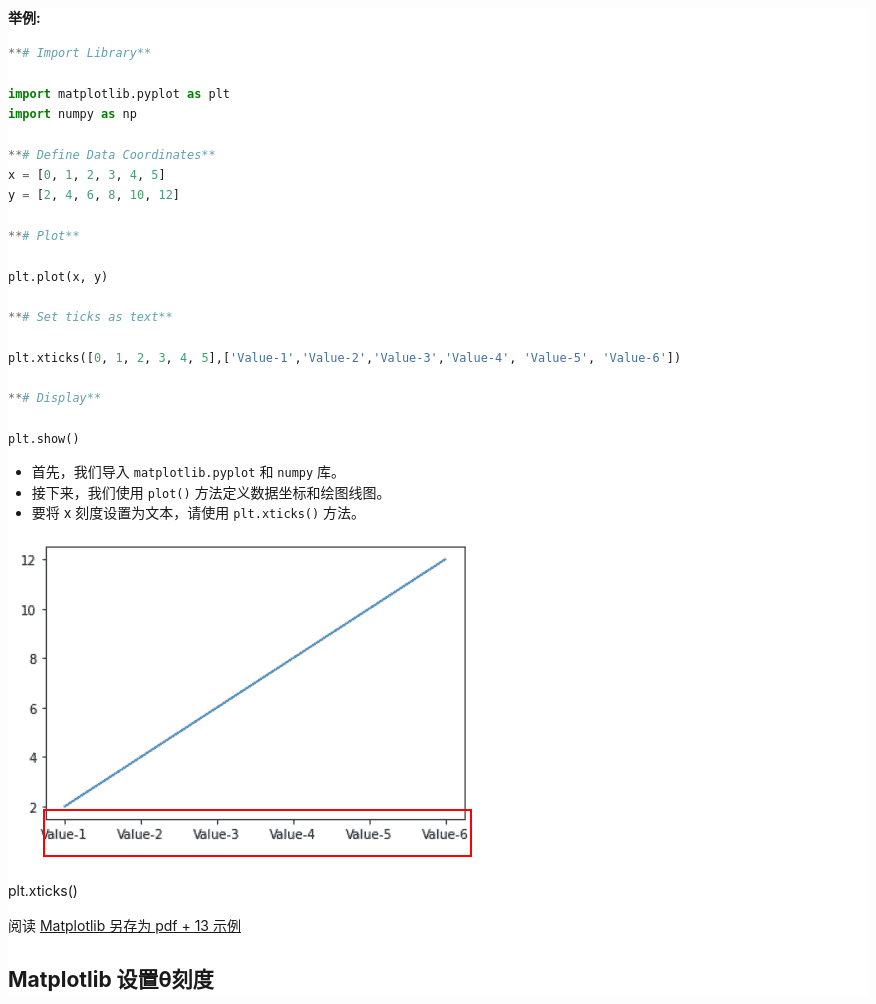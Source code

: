 **举例:**

```py
**# Import Library**

import matplotlib.pyplot as plt
import numpy as np

**# Define Data Coordinates** 
x = [0, 1, 2, 3, 4, 5]
y = [2, 4, 6, 8, 10, 12]

**# Plot**

plt.plot(x, y)

**# Set ticks as text**

plt.xticks([0, 1, 2, 3, 4, 5],['Value-1','Value-2','Value-3','Value-4', 'Value-5', 'Value-6'])

**# Display**

plt.show()
```

*   首先，我们导入 `matplotlib.pyplot` 和 `numpy` 库。
*   接下来，我们使用 `plot()` 方法定义数据坐标和绘图线图。
*   要将 x 刻度设置为文本，请使用 `plt.xticks()` 方法。

![matplotlib set xticks as text](img/28b8aa57ab3b17726a0fb54892db68b0.png "matplotlib set xticks as")

plt.xticks()

阅读 [Matplotlib 另存为 pdf + 13 示例](https://pythonguides.com/matplotlib-save-as-pdf/)

## Matplotlib 设置θ刻度

